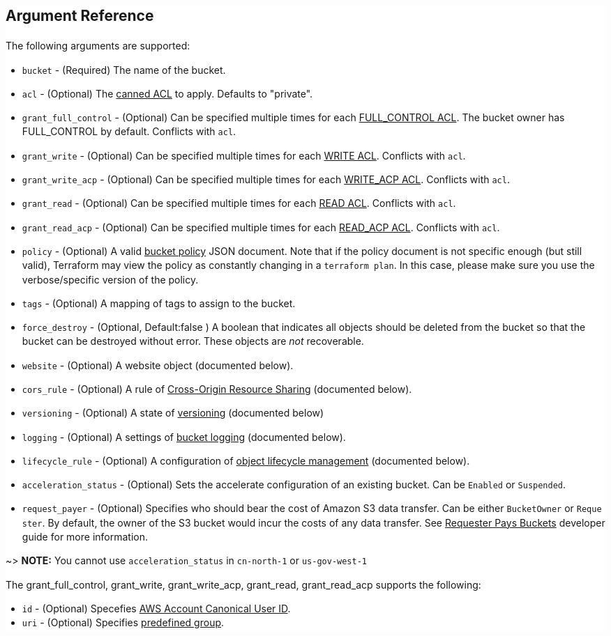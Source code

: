 ## Argument Reference

The following arguments are supported:

* `bucket` - (Required) The name of the bucket.
* `acl` - (Optional) The [canned ACL](https://docs.aws.amazon.com/AmazonS3/latest/dev/acl-overview.html#canned-acl) to apply. Defaults to "private".
* `grant_full_control` - (Optional) Can be specified multiple times for each [FULL_CONTROL ACL][1]. The bucket owner has FULL_CONTROL by default. Conflicts with `acl`.
* `grant_write` - (Optional) Can be specified multiple times for each [WRITE ACL][1]. Conflicts with `acl`.
* `grant_write_acp` - (Optional) Can be specified multiple times for each [WRITE_ACP ACL][1]. Conflicts with `acl`.
* `grant_read` - (Optional) Can be specified multiple times for each [READ ACL][1]. Conflicts with `acl`.
* `grant_read_acp` - (Optional) Can be specified multiple times for each [READ_ACP ACL][1]. Conflicts with `acl`.
* `policy` - (Optional) A valid [bucket policy](https://docs.aws.amazon.com/AmazonS3/latest/dev/example-bucket-policies.html) JSON document. Note that if the policy document is not specific enough (but still valid), Terraform may view the policy as constantly changing in a `terraform plan`. In this case, please make sure you use the verbose/specific version of the policy.

* `tags` - (Optional) A mapping of tags to assign to the bucket.
* `force_destroy` - (Optional, Default:false ) A boolean that indicates all objects should be deleted from the bucket so that the bucket can be destroyed without error. These objects are *not* recoverable.
* `website` - (Optional) A website object (documented below).
* `cors_rule` - (Optional) A rule of [Cross-Origin Resource Sharing](https://docs.aws.amazon.com/AmazonS3/latest/dev/cors.html) (documented below).
* `versioning` - (Optional) A state of [versioning](https://docs.aws.amazon.com/AmazonS3/latest/dev/Versioning.html) (documented below)
* `logging` - (Optional) A settings of [bucket logging](https://docs.aws.amazon.com/AmazonS3/latest/UG/ManagingBucketLogging.html) (documented below).
* `lifecycle_rule` - (Optional) A configuration of [object lifecycle management](http://docs.aws.amazon.com/AmazonS3/latest/dev/object-lifecycle-mgmt.html) (documented below).
* `acceleration_status` - (Optional) Sets the accelerate configuration of an existing bucket. Can be `Enabled` or `Suspended`.
* `request_payer` - (Optional) Specifies who should bear the cost of Amazon S3 data transfer.
Can be either `BucketOwner` or `Requester`. By default, the owner of the S3 bucket would incur
the costs of any data transfer. See [Requester Pays Buckets](http://docs.aws.amazon.com/AmazonS3/latest/dev/RequesterPaysBuckets.html)
developer guide for more information.

~> **NOTE:** You cannot use `acceleration_status` in `cn-north-1` or `us-gov-west-1`

The grant_full_control, grant_write, grant_write_acp, grant_read, grant_read_acp supports the following:

* `id` - (Optional) Specefies [AWS Account Canonical User ID](http://docs.aws.amazon.com/AmazonS3/latest/dev/acl-overview.html#finding-canonical-id).
* `uri` - (Optional) Specifies [predefined group](http://docs.aws.amazon.com/AmazonS3/latest/dev/acl-overview.html#specifying-grantee-predefined-groups).


[1]: http://docs.aws.amazon.com/AmazonS3/latest/dev/acl-overview.html#permissions